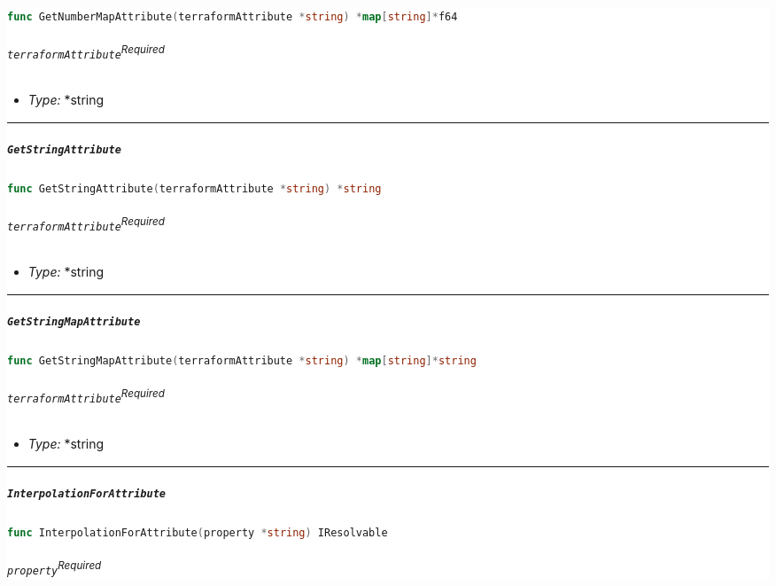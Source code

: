 ```go
func GetNumberMapAttribute(terraformAttribute *string) *map[string]*f64
```

###### `terraformAttribute`<sup>Required</sup> <a name="terraformAttribute" id="@cdktf/provider-opentelekomcloud.erPropagationV3.ErPropagationV3TimeoutsOutputReference.getNumberMapAttribute.parameter.terraformAttribute"></a>

- *Type:* *string

---

##### `GetStringAttribute` <a name="GetStringAttribute" id="@cdktf/provider-opentelekomcloud.erPropagationV3.ErPropagationV3TimeoutsOutputReference.getStringAttribute"></a>

```go
func GetStringAttribute(terraformAttribute *string) *string
```

###### `terraformAttribute`<sup>Required</sup> <a name="terraformAttribute" id="@cdktf/provider-opentelekomcloud.erPropagationV3.ErPropagationV3TimeoutsOutputReference.getStringAttribute.parameter.terraformAttribute"></a>

- *Type:* *string

---

##### `GetStringMapAttribute` <a name="GetStringMapAttribute" id="@cdktf/provider-opentelekomcloud.erPropagationV3.ErPropagationV3TimeoutsOutputReference.getStringMapAttribute"></a>

```go
func GetStringMapAttribute(terraformAttribute *string) *map[string]*string
```

###### `terraformAttribute`<sup>Required</sup> <a name="terraformAttribute" id="@cdktf/provider-opentelekomcloud.erPropagationV3.ErPropagationV3TimeoutsOutputReference.getStringMapAttribute.parameter.terraformAttribute"></a>

- *Type:* *string

---

##### `InterpolationForAttribute` <a name="InterpolationForAttribute" id="@cdktf/provider-opentelekomcloud.erPropagationV3.ErPropagationV3TimeoutsOutputReference.interpolationForAttribute"></a>

```go
func InterpolationForAttribute(property *string) IResolvable
```

###### `property`<sup>Required</sup> <a name="property" id="@cdktf/provider-opentelekomcloud.erPropagationV3.ErPropagationV3TimeoutsOutputReference.interpolationForAttribute.parameter.property"></a>

